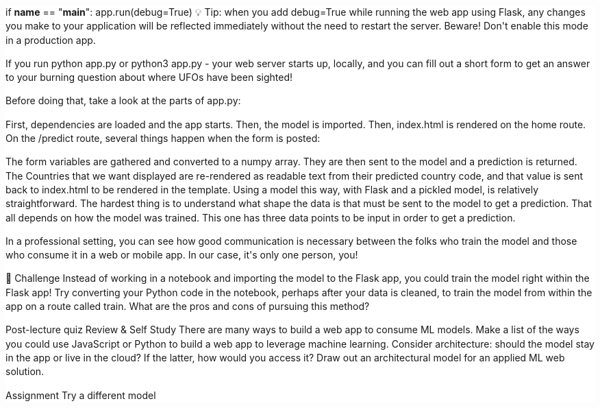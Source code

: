 
if __name__ == "__main__":
    app.run(debug=True)
💡 Tip: when you add debug=True while running the web app using Flask, any changes you make to your application will be reflected immediately without the need to restart the server. Beware! Don't enable this mode in a production app.

If you run python app.py or python3 app.py - your web server starts up, locally, and you can fill out a short form to get an answer to your burning question about where UFOs have been sighted!

Before doing that, take a look at the parts of app.py:

First, dependencies are loaded and the app starts.
Then, the model is imported.
Then, index.html is rendered on the home route.
On the /predict route, several things happen when the form is posted:

The form variables are gathered and converted to a numpy array. They are then sent to the model and a prediction is returned.
The Countries that we want displayed are re-rendered as readable text from their predicted country code, and that value is sent back to index.html to be rendered in the template.
Using a model this way, with Flask and a pickled model, is relatively straightforward. The hardest thing is to understand what shape the data is that must be sent to the model to get a prediction. That all depends on how the model was trained. This one has three data points to be input in order to get a prediction.

In a professional setting, you can see how good communication is necessary between the folks who train the model and those who consume it in a web or mobile app. In our case, it's only one person, you!

🚀 Challenge
Instead of working in a notebook and importing the model to the Flask app, you could train the model right within the Flask app! Try converting your Python code in the notebook, perhaps after your data is cleaned, to train the model from within the app on a route called train. What are the pros and cons of pursuing this method?

Post-lecture quiz
Review & Self Study
There are many ways to build a web app to consume ML models. Make a list of the ways you could use JavaScript or Python to build a web app to leverage machine learning. Consider architecture: should the model stay in the app or live in the cloud? If the latter, how would you access it? Draw out an architectural model for an applied ML web solution.

Assignment
Try a different model
